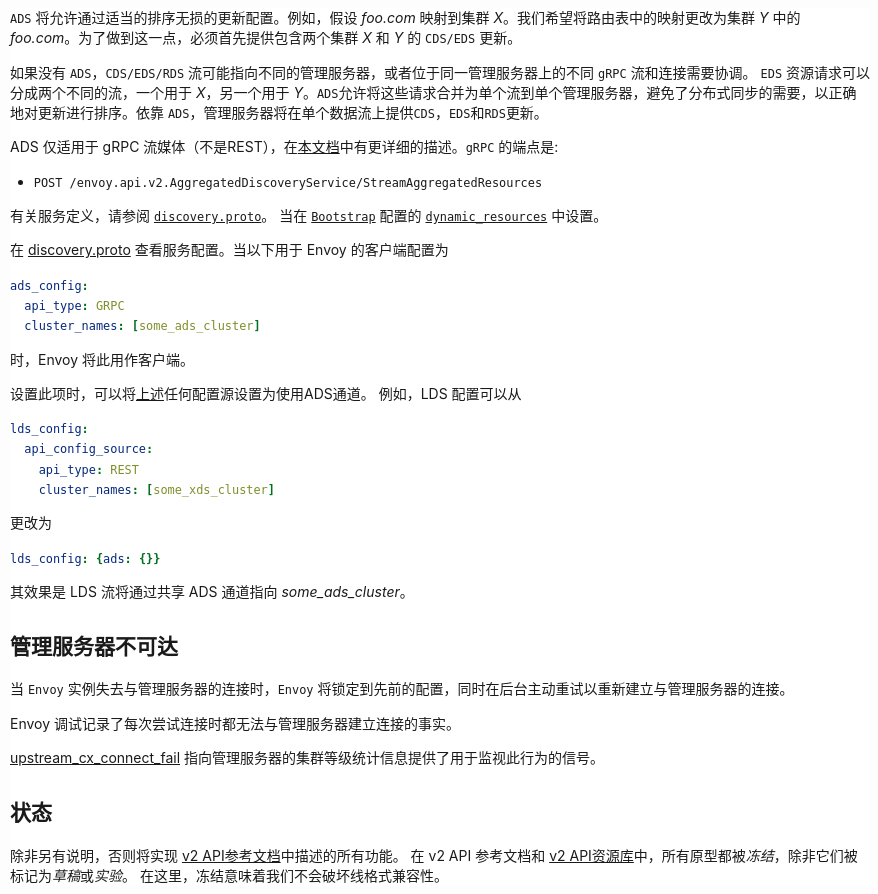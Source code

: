 `ADS` 将允许通过适当的排序无损的更新配置。例如，假设 *foo.com* 映射到集群 *X*。我们希望将路由表中的映射更改为集群 *Y* 中的 *foo.com*。为了做到这一点，必须首先提供包含两个集群 *X* 和 *Y* 的 `CDS/EDS` 更新。  

如果没有 `ADS`，`CDS/EDS/RDS` 流可能指向不同的管理服务器，或者位于同一管理服务器上的不同 `gRPC` 流和连接需要协调。 `EDS` 资源请求可以分成两个不同的流，一个用于 *X*，另一个用于 *Y*。`ADS`允许将这些请求合并为单个流到单个管理服务器，避免了分布式同步的需要，以正确地对更新进行排序。依靠 `ADS`，管理服务器将在单个数据流上提供`CDS`，`EDS`和`RDS`更新。  

ADS 仅适用于 gRPC 流媒体（不是REST），在[本文档](https://github.com/envoyproxy/data-plane-api/blob/master/XDS_PROTOCOL.md#aggregated-discovery-services-ads)中有更详细的描述。`gRPC` 的端点是:   

- `POST /envoy.api.v2.AggregatedDiscoveryService/StreamAggregatedResources`

有关服务定义，请参阅 [`discovery.proto`](https://github.com/envoyproxy/data-plane-api/blob/master/envoy/api/v2/discovery.proto)。 当在 [`Bootstrap`](https://www.envoyproxy.io/docs/envoy/latest/api-v2/config/bootstrap/v2/bootstrap.proto.html#envoy-api-msg-config-bootstrap-v2-bootstrap) 配置的 [`dynamic_resources`](https://www.envoyproxy.io/docs/envoy/latest/api-v2/config/bootstrap/v2/bootstrap.proto.html#envoy-api-field-config-bootstrap-v2-bootstrap-dynamic-resources) 中设置。

在 [discovery.proto](https://github.com/envoyproxy/data-plane-api/blob/master/envoy/api/v2/discovery.proto) 查看服务配置。当以下用于 Envoy 的客户端配置为

```yaml
ads_config:
  api_type: GRPC
  cluster_names: [some_ads_cluster]
```

时，Envoy 将此用作客户端。  

设置此项时，可以将[上述](#v2-grpc-streaming-endpoints)任何配置源设置为使用ADS通道。 例如，LDS 配置可以从


```yaml
lds_config:
  api_config_source:
    api_type: REST
    cluster_names: [some_xds_cluster]
```

更改为  

```yaml
lds_config: {ads: {}}
```

其效果是 LDS 流将通过共享 ADS 通道指向 *some_ads_cluster*。

## 管理服务器不可达

当 `Envoy` 实例失去与管理服务器的连接时，`Envoy` 将锁定到先前的配置，同时在后台主动重试以重新建立与管理服务器的连接。  

Envoy 调试记录了每次尝试连接时都无法与管理服务器建立连接的事实。  

[upstream_cx_connect_fail](../cluster_manager/cluster_stats.html#config-cluster-manager-cluster-stats) 指向管理服务器的集群等级统计信息提供了用于监视此行为的信号。  

## 状态

除非另有说明，否则将实现 [v2 API参考文档](https://www.envoyproxy.io/docs/envoy/latest/api-v2/api#envoy-api-reference)中描述的所有功能。 在 v2 API 参考文档和 [v2 API资源库](https://github.com/envoyproxy/data-plane-api/tree/master)中，所有原型都被*冻结*，除非它们被标记为*草稿*或*实验*。 在这里，冻结意味着我们不会破坏线格式兼容性。  
